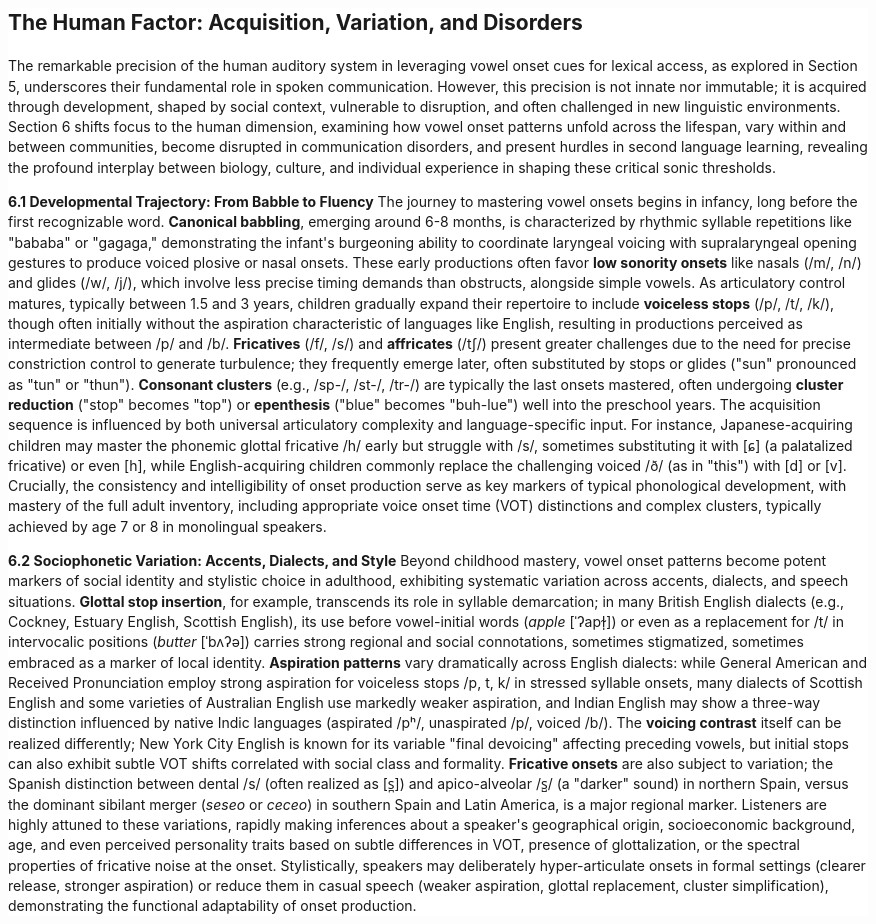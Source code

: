 ## The Human Factor: Acquisition, Variation, and Disorders

The remarkable precision of the human auditory system in leveraging vowel onset cues for lexical access, as explored in Section 5, underscores their fundamental role in spoken communication. However, this precision is not innate nor immutable; it is acquired through development, shaped by social context, vulnerable to disruption, and often challenged in new linguistic environments. Section 6 shifts focus to the human dimension, examining how vowel onset patterns unfold across the lifespan, vary within and between communities, become disrupted in communication disorders, and present hurdles in second language learning, revealing the profound interplay between biology, culture, and individual experience in shaping these critical sonic thresholds.

**6.1 Developmental Trajectory: From Babble to Fluency**
The journey to mastering vowel onsets begins in infancy, long before the first recognizable word. **Canonical babbling**, emerging around 6-8 months, is characterized by rhythmic syllable repetitions like "bababa" or "gagaga," demonstrating the infant's burgeoning ability to coordinate laryngeal voicing with supralaryngeal opening gestures to produce voiced plosive or nasal onsets. These early productions often favor **low sonority onsets** like nasals (/m/, /n/) and glides (/w/, /j/), which involve less precise timing demands than obstructs, alongside simple vowels. As articulatory control matures, typically between 1.5 and 3 years, children gradually expand their repertoire to include **voiceless stops** (/p/, /t/, /k/), though often initially without the aspiration characteristic of languages like English, resulting in productions perceived as intermediate between /p/ and /b/. **Fricatives** (/f/, /s/) and **affricates** (/tʃ/) present greater challenges due to the need for precise constriction control to generate turbulence; they frequently emerge later, often substituted by stops or glides ("sun" pronounced as "tun" or "thun"). **Consonant clusters** (e.g., /sp-/, /st-/, /tr-/) are typically the last onsets mastered, often undergoing **cluster reduction** ("stop" becomes "top") or **epenthesis** ("blue" becomes "buh-lue") well into the preschool years. The acquisition sequence is influenced by both universal articulatory complexity and language-specific input. For instance, Japanese-acquiring children may master the phonemic glottal fricative /h/ early but struggle with /s/, sometimes substituting it with [ɕ] (a palatalized fricative) or even [h], while English-acquiring children commonly replace the challenging voiced /ð/ (as in "this") with [d] or [v]. Crucially, the consistency and intelligibility of onset production serve as key markers of typical phonological development, with mastery of the full adult inventory, including appropriate voice onset time (VOT) distinctions and complex clusters, typically achieved by age 7 or 8 in monolingual speakers.

**6.2 Sociophonetic Variation: Accents, Dialects, and Style**
Beyond childhood mastery, vowel onset patterns become potent markers of social identity and stylistic choice in adulthood, exhibiting systematic variation across accents, dialects, and speech situations. **Glottal stop insertion**, for example, transcends its role in syllable demarcation; in many British English dialects (e.g., Cockney, Estuary English, Scottish English), its use before vowel-initial words (*apple* [ˈʔapɫ̩]) or even as a replacement for /t/ in intervocalic positions (*butter* [ˈbʌʔə]) carries strong regional and social connotations, sometimes stigmatized, sometimes embraced as a marker of local identity. **Aspiration patterns** vary dramatically across English dialects: while General American and Received Pronunciation employ strong aspiration for voiceless stops /p, t, k/ in stressed syllable onsets, many dialects of Scottish English and some varieties of Australian English use markedly weaker aspiration, and Indian English may show a three-way distinction influenced by native Indic languages (aspirated /pʰ/, unaspirated /p/, voiced /b/). The **voicing contrast** itself can be realized differently; New York City English is known for its variable "final devoicing" affecting preceding vowels, but initial stops can also exhibit subtle VOT shifts correlated with social class and formality. **Fricative onsets** are also subject to variation; the Spanish distinction between dental /s/ (often realized as [s̪]) and apico-alveolar /s̺/ (a "darker" sound) in northern Spain, versus the dominant sibilant merger (*seseo* or *ceceo*) in southern Spain and Latin America, is a major regional marker. Listeners are highly attuned to these variations, rapidly making inferences about a speaker's geographical origin, socioeconomic background, age, and even perceived personality traits based on subtle differences in VOT, presence of glottalization, or the spectral properties of fricative noise at the onset. Stylistically, speakers may deliberately hyper-articulate onsets in formal settings (clearer release, stronger aspiration) or reduce them in casual speech (weaker aspiration, glottal replacement, cluster simplification), demonstrating the functional adaptability of onset production.
